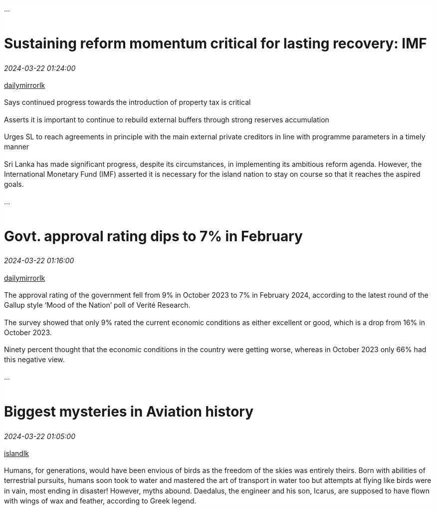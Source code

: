...



# Sustaining reform momentum critical for lasting recovery: IMF

*2024-03-22 01:24:00*

[dailymirrorlk](https://www.dailymirror.lk/breaking-news/Sustaining-reform-momentum-critical-for-lasting-recovery-IMF/108-279352)

Says continued progress towards the introduction of property tax is critical

Asserts it is important to continue to rebuild external buffers through strong reserves accumulation

Urges SL to reach agreements in principle with the main external private creditors in line with programme parameters in a timely manner

Sri Lanka has made significant progress, despite its circumstances, in implementing its ambitious reform agenda. However, the International Monetary Fund (IMF) asserted it is necessary for the island nation to stay on course so that it reaches the aspired goals.

...



# Govt. approval rating dips to 7% in February

*2024-03-22 01:16:00*

[dailymirrorlk](https://www.dailymirror.lk/opinion/Govt-approval-rating-dips-to-7-in-February/172-279345)

The approval rating of the government fell from 9% in October 2023 to 7% in February 2024, according to the latest round of the Gallup style ‘Mood of the Nation’ poll of Verité Research.

The survey showed that only 9% rated the current economic conditions as either excellent or good, which is a drop from 16% in October 2023.

Ninety percent thought that the economic conditions in the country were getting worse, whereas in October 2023 only 66% had this negative view.

...



# Biggest mysteries in Aviation history

*2024-03-22 01:05:00*

[islandlk](http://island.lk/biggest-mysteries-in-aviation-history/)

Humans, for generations, would have been envious of birds as the freedom of the skies was entirely theirs. Born with abilities of terrestrial pursuits, humans soon took to water and mastered the art of transport in water too but attempts at flying like birds were in vain, most ending in disaster! However, myths abound. Daedalus, the engineer and his son, Icarus, are supposed to have flown with wings of wax and feather, according to Greek legend.
